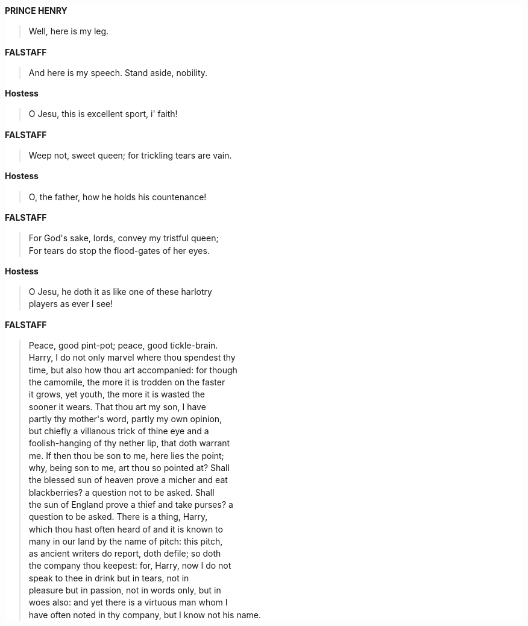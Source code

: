 <A NAME=speech145><b>PRINCE HENRY</b></a>
<blockquote>
<A NAME=371>Well, here is my leg.</A><br>
</blockquote>

<A NAME=speech146><b>FALSTAFF</b></a>
<blockquote>
<A NAME=372>And here is my speech. Stand aside, nobility.</A><br>
</blockquote>

<A NAME=speech147><b>Hostess</b></a>
<blockquote>
<A NAME=373>O Jesu, this is excellent sport, i' faith!</A><br>
</blockquote>

<A NAME=speech148><b>FALSTAFF</b></a>
<blockquote>
<A NAME=374>Weep not, sweet queen; for trickling tears are vain.</A><br>
</blockquote>

<A NAME=speech149><b>Hostess</b></a>
<blockquote>
<A NAME=375>O, the father, how he holds his countenance!</A><br>
</blockquote>

<A NAME=speech150><b>FALSTAFF</b></a>
<blockquote>
<A NAME=376>For God's sake, lords, convey my tristful queen;</A><br>
<A NAME=377>For tears do stop the flood-gates of her eyes.</A><br>
</blockquote>

<A NAME=speech151><b>Hostess</b></a>
<blockquote>
<A NAME=378>O Jesu, he doth it as like one of these harlotry</A><br>
<A NAME=379>players as ever I see!</A><br>
</blockquote>

<A NAME=speech152><b>FALSTAFF</b></a>
<blockquote>
<A NAME=380>Peace, good pint-pot; peace, good tickle-brain.</A><br>
<A NAME=381>Harry, I do not only marvel where thou spendest thy</A><br>
<A NAME=382>time, but also how thou art accompanied: for though</A><br>
<A NAME=383>the camomile, the more it is trodden on the faster</A><br>
<A NAME=384>it grows, yet youth, the more it is wasted the</A><br>
<A NAME=385>sooner it wears. That thou art my son, I have</A><br>
<A NAME=386>partly thy mother's word, partly my own opinion,</A><br>
<A NAME=387>but chiefly a villanous trick of thine eye and a</A><br>
<A NAME=388>foolish-hanging of thy nether lip, that doth warrant</A><br>
<A NAME=389>me. If then thou be son to me, here lies the point;</A><br>
<A NAME=390>why, being son to me, art thou so pointed at? Shall</A><br>
<A NAME=391>the blessed sun of heaven prove a micher and eat</A><br>
<A NAME=392>blackberries? a question not to be asked. Shall</A><br>
<A NAME=393>the sun of England prove a thief and take purses? a</A><br>
<A NAME=394>question to be asked. There is a thing, Harry,</A><br>
<A NAME=395>which thou hast often heard of and it is known to</A><br>
<A NAME=396>many in our land by the name of pitch: this pitch,</A><br>
<A NAME=397>as ancient writers do report, doth defile; so doth</A><br>
<A NAME=398>the company thou keepest: for, Harry, now I do not</A><br>
<A NAME=399>speak to thee in drink but in tears, not in</A><br>
<A NAME=400>pleasure but in passion, not in words only, but in</A><br>
<A NAME=401>woes also: and yet there is a virtuous man whom I</A><br>
<A NAME=402>have often noted in thy company, but I know not his name.</A><br>
</blockquote>
